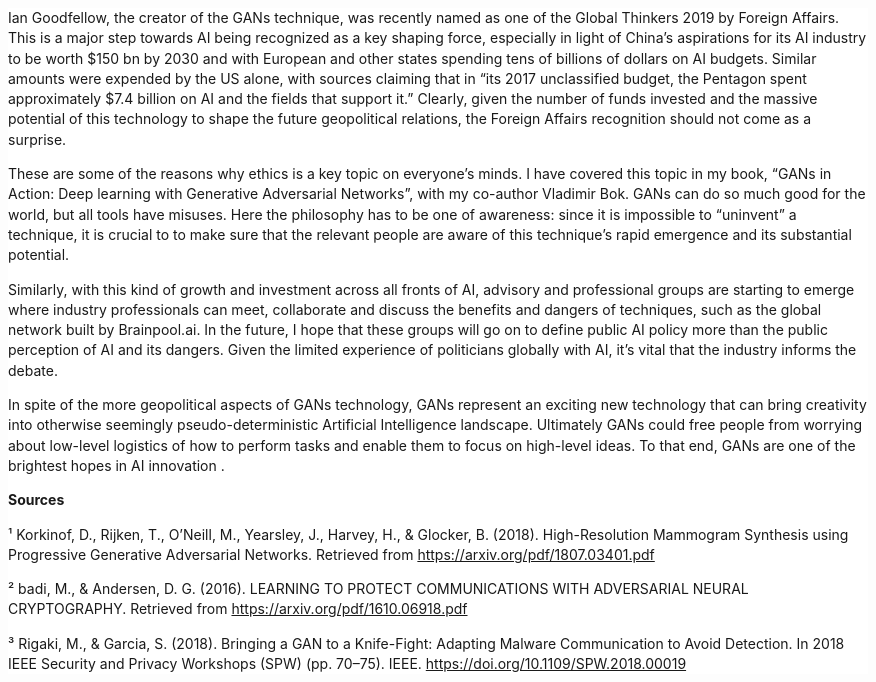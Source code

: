 Ian Goodfellow, the creator of the GANs technique, was recently named as one of the Global Thinkers 2019 by Foreign Affairs. This is a major step towards AI being recognized as a key shaping force, especially in light of China’s aspirations for its AI industry to be worth $150 bn by 2030 and with European and other states spending tens of billions of dollars on AI budgets. Similar amounts were expended by the US alone, with sources claiming that in “its 2017 unclassified budget, the Pentagon spent approximately $7.4 billion on AI and the fields that support it.” Clearly, given the number of funds invested and the massive potential of this technology to shape the future geopolitical relations, the Foreign Affairs recognition should not come as a surprise.

These are some of the reasons why ethics is a key topic on everyone’s minds. I have covered this topic in my book, “GANs in Action: Deep learning with Generative Adversarial Networks”, with my co-author Vladimir Bok. GANs can do so much good for the world, but all tools have misuses. Here the philosophy has to be one of awareness: since it is impossible to “uninvent” a technique, it is crucial to to make sure that the relevant people are aware of this technique’s rapid emergence and its substantial potential.

Similarly, with this kind of growth and investment across all fronts of AI, advisory and professional groups are starting to emerge where industry professionals can meet, collaborate and discuss the benefits and dangers of techniques, such as the global network built by Brainpool.ai. In the future, I hope that these groups will go on to define public AI policy more than the public perception of AI and its dangers. Given the limited experience of politicians globally with AI, it’s vital that the industry informs the debate.

In spite of the more geopolitical aspects of GANs technology, GANs represent an exciting new technology that can bring creativity into otherwise seemingly pseudo-deterministic Artificial Intelligence landscape. Ultimately GANs could free people from worrying about low-level logistics of how to perform tasks and enable them to focus on high-level ideas. To that end, GANs are one of the brightest hopes in AI innovation .

__Sources__

¹ Korkinof, D., Rijken, T., O’Neill, M., Yearsley, J., Harvey, H., & Glocker, B. (2018). High-Resolution Mammogram Synthesis using Progressive Generative Adversarial Networks. Retrieved from https://arxiv.org/pdf/1807.03401.pdf

² badi, M., & Andersen, D. G. (2016). LEARNING TO PROTECT COMMUNICATIONS WITH ADVERSARIAL NEURAL CRYPTOGRAPHY. Retrieved from https://arxiv.org/pdf/1610.06918.pdf

³ Rigaki, M., & Garcia, S. (2018). Bringing a GAN to a Knife-Fight: Adapting Malware Communication to Avoid Detection. In 2018 IEEE Security and Privacy Workshops (SPW) (pp. 70–75). IEEE. https://doi.org/10.1109/SPW.2018.00019